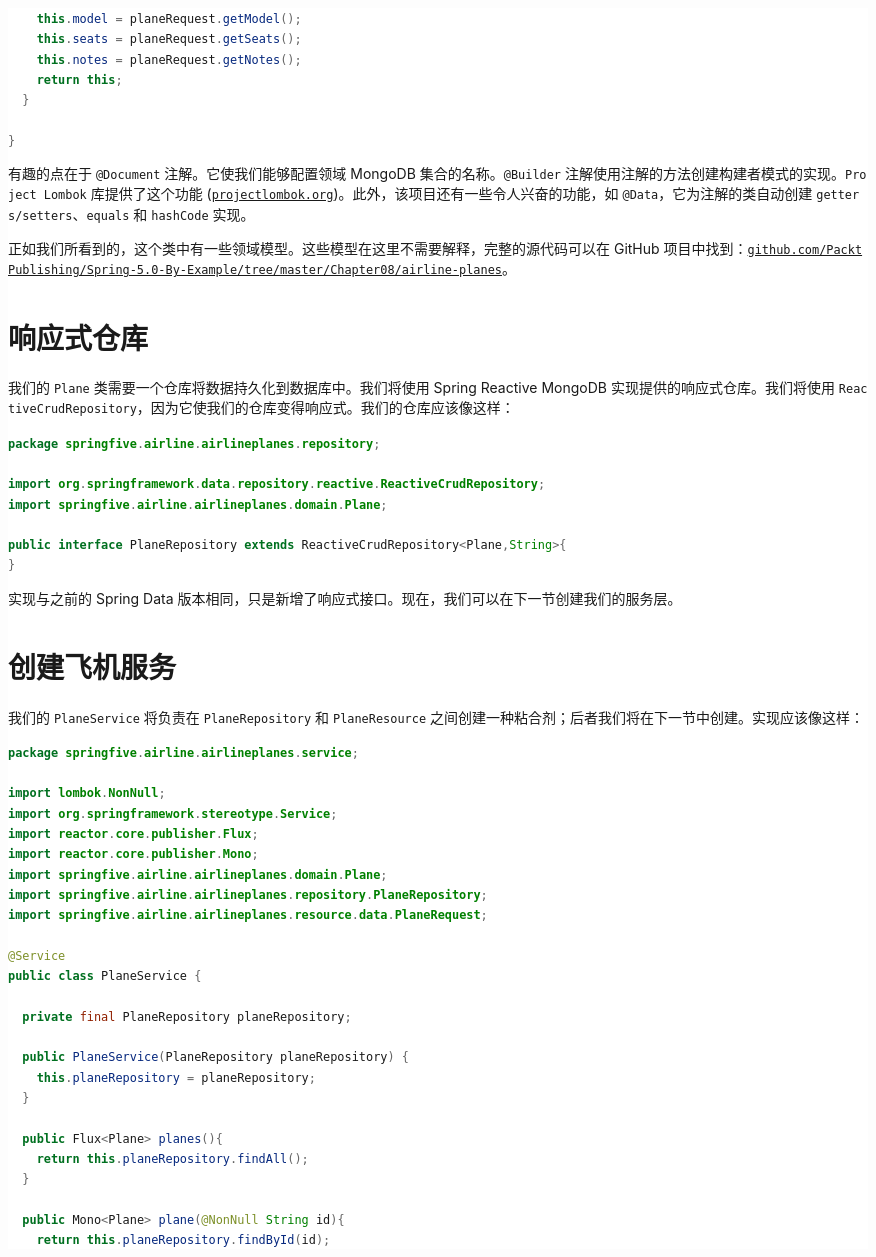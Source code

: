 ```java
    this.model = planeRequest.getModel();
    this.seats = planeRequest.getSeats();
    this.notes = planeRequest.getNotes();
    return this;
  }

}
```

有趣的点在于 `@Document` 注解。它使我们能够配置领域 MongoDB 集合的名称。`@Builder` 注解使用注解的方法创建构建者模式的实现。`Project Lombok` 库提供了这个功能 ([`projectlombok.org`](https://projectlombok.org))。此外，该项目还有一些令人兴奋的功能，如 `@Data`，它为注解的类自动创建 `getters/setters`、`equals` 和 `hashCode` 实现。

正如我们所看到的，这个类中有一些领域模型。这些模型在这里不需要解释，完整的源代码可以在 GitHub 项目中找到：[`github.com/PacktPublishing/Spring-5.0-By-Example/tree/master/Chapter08/airline-planes`](https://github.com/PacktPublishing/Spring-5.0-By-Example/tree/master/Chapter08/airline-planes)。

# 响应式仓库

我们的 `Plane` 类需要一个仓库将数据持久化到数据库中。我们将使用 Spring Reactive MongoDB 实现提供的响应式仓库。我们将使用 `ReactiveCrudRepository`，因为它使我们的仓库变得响应式。我们的仓库应该像这样：

```java
package springfive.airline.airlineplanes.repository;

import org.springframework.data.repository.reactive.ReactiveCrudRepository;
import springfive.airline.airlineplanes.domain.Plane;

public interface PlaneRepository extends ReactiveCrudRepository<Plane,String>{
}
```

实现与之前的 Spring Data 版本相同，只是新增了响应式接口。现在，我们可以在下一节创建我们的服务层。

# 创建飞机服务

我们的 `PlaneService` 将负责在 `PlaneRepository` 和 `PlaneResource` 之间创建一种粘合剂；后者我们将在下一节中创建。实现应该像这样：

```java
package springfive.airline.airlineplanes.service;

import lombok.NonNull;
import org.springframework.stereotype.Service;
import reactor.core.publisher.Flux;
import reactor.core.publisher.Mono;
import springfive.airline.airlineplanes.domain.Plane;
import springfive.airline.airlineplanes.repository.PlaneRepository;
import springfive.airline.airlineplanes.resource.data.PlaneRequest;

@Service
public class PlaneService {

  private final PlaneRepository planeRepository;

  public PlaneService(PlaneRepository planeRepository) {
    this.planeRepository = planeRepository;
  }

  public Flux<Plane> planes(){
    return this.planeRepository.findAll();
  }

  public Mono<Plane> plane(@NonNull String id){
    return this.planeRepository.findById(id);
```